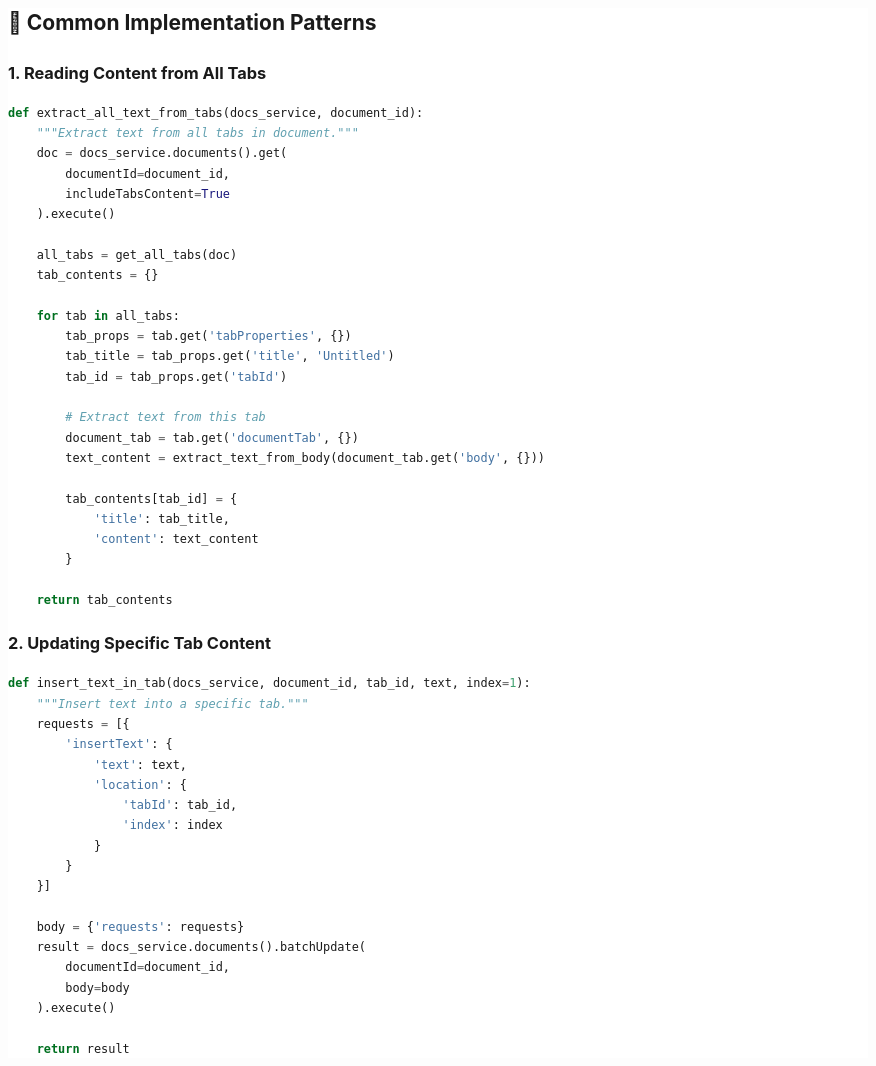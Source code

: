 ## 🎯 Common Implementation Patterns

### 1. Reading Content from All Tabs

```python
def extract_all_text_from_tabs(docs_service, document_id):
    """Extract text from all tabs in document."""
    doc = docs_service.documents().get(
        documentId=document_id,
        includeTabsContent=True
    ).execute()
    
    all_tabs = get_all_tabs(doc)
    tab_contents = {}
    
    for tab in all_tabs:
        tab_props = tab.get('tabProperties', {})
        tab_title = tab_props.get('title', 'Untitled')
        tab_id = tab_props.get('tabId')
        
        # Extract text from this tab
        document_tab = tab.get('documentTab', {})
        text_content = extract_text_from_body(document_tab.get('body', {}))
        
        tab_contents[tab_id] = {
            'title': tab_title,
            'content': text_content
        }
    
    return tab_contents
```

### 2. Updating Specific Tab Content

```python
def insert_text_in_tab(docs_service, document_id, tab_id, text, index=1):
    """Insert text into a specific tab."""
    requests = [{
        'insertText': {
            'text': text,
            'location': {
                'tabId': tab_id,
                'index': index
            }
        }
    }]
    
    body = {'requests': requests}
    result = docs_service.documents().batchUpdate(
        documentId=document_id,
        body=body
    ).execute()
    
    return result
```

